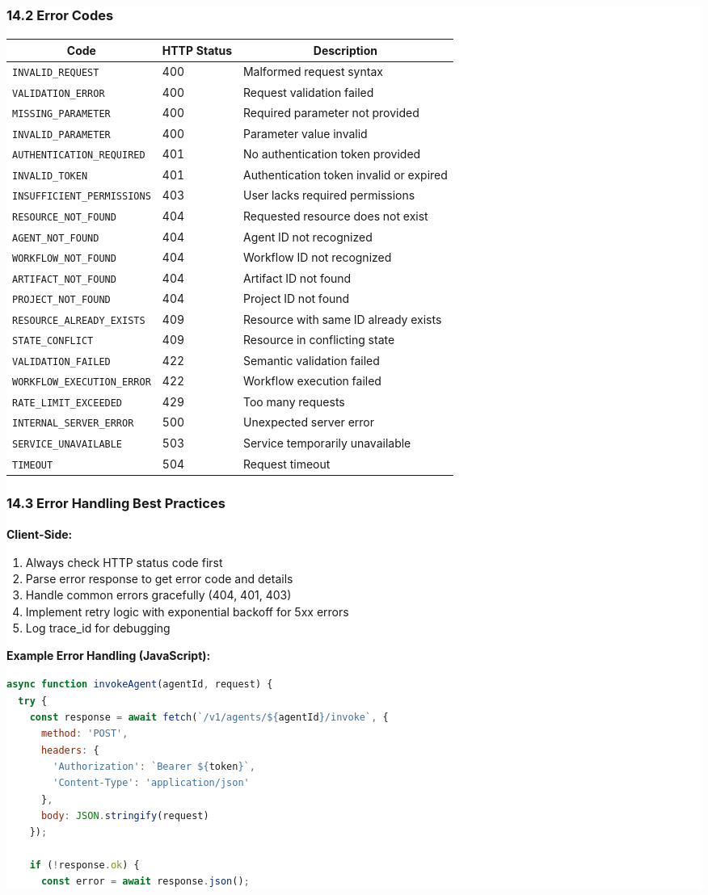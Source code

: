 ### 14.2 Error Codes

| Code | HTTP Status | Description |
|------|-------------|-------------|
| `INVALID_REQUEST` | 400 | Malformed request syntax |
| `VALIDATION_ERROR` | 400 | Request validation failed |
| `MISSING_PARAMETER` | 400 | Required parameter not provided |
| `INVALID_PARAMETER` | 400 | Parameter value invalid |
| `AUTHENTICATION_REQUIRED` | 401 | No authentication token provided |
| `INVALID_TOKEN` | 401 | Authentication token invalid or expired |
| `INSUFFICIENT_PERMISSIONS` | 403 | User lacks required permissions |
| `RESOURCE_NOT_FOUND` | 404 | Requested resource does not exist |
| `AGENT_NOT_FOUND` | 404 | Agent ID not recognized |
| `WORKFLOW_NOT_FOUND` | 404 | Workflow ID not recognized |
| `ARTIFACT_NOT_FOUND` | 404 | Artifact ID not found |
| `PROJECT_NOT_FOUND` | 404 | Project ID not found |
| `RESOURCE_ALREADY_EXISTS` | 409 | Resource with same ID already exists |
| `STATE_CONFLICT` | 409 | Resource in conflicting state |
| `VALIDATION_FAILED` | 422 | Semantic validation failed |
| `WORKFLOW_EXECUTION_ERROR` | 422 | Workflow execution failed |
| `RATE_LIMIT_EXCEEDED` | 429 | Too many requests |
| `INTERNAL_SERVER_ERROR` | 500 | Unexpected server error |
| `SERVICE_UNAVAILABLE` | 503 | Service temporarily unavailable |
| `TIMEOUT` | 504 | Request timeout |

### 14.3 Error Handling Best Practices

**Client-Side:**
1. Always check HTTP status code first
2. Parse error response to get error code and details
3. Handle common errors gracefully (404, 401, 403)
4. Implement retry logic with exponential backoff for 5xx errors
5. Log trace_id for debugging

**Example Error Handling (JavaScript):**
```javascript
async function invokeAgent(agentId, request) {
  try {
    const response = await fetch(`/v1/agents/${agentId}/invoke`, {
      method: 'POST',
      headers: {
        'Authorization': `Bearer ${token}`,
        'Content-Type': 'application/json'
      },
      body: JSON.stringify(request)
    });

    if (!response.ok) {
      const error = await response.json();

```